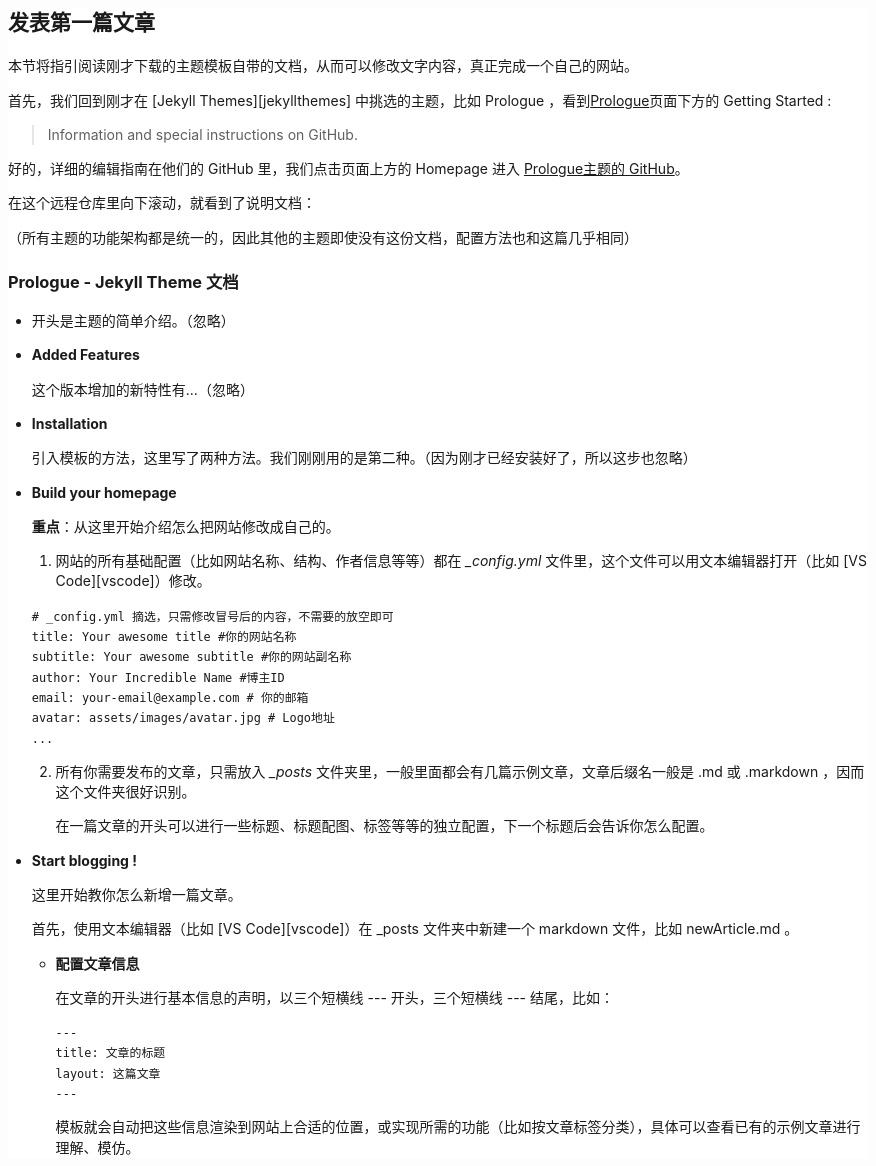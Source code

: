 ## 发表第一篇文章

本节将指引阅读刚才下载的主题模板自带的文档，从而可以修改文字内容，真正完成一个自己的网站。

首先，我们回到刚才在 [Jekyll Themes][jekyllthemes] 中挑选的主题，比如 Prologue ，看到[Prologue](http://jekyllthemes.org/themes/jekyll-theme-prologue/)页面下方的 Getting Started :

>Information and special instructions on GitHub.

好的，详细的编辑指南在他们的 GitHub 里，我们点击页面上方的 Homepage 进入 [Prologue主题的 GitHub](https://github.com/chrisbobbe/jekyll-theme-prologue)。

在这个远程仓库里向下滚动，就看到了说明文档：

（所有主题的功能架构都是统一的，因此其他的主题即使没有这份文档，配置方法也和这篇几乎相同）

### Prologue - Jekyll Theme 文档

  * 开头是主题的简单介绍。（忽略）

  * **Added Features**

    这个版本增加的新特性有...（忽略）

  * **Installation**

    引入模板的方法，这里写了两种方法。我们刚刚用的是第二种。（因为刚才已经安装好了，所以这步也忽略）

  * **Build your homepage**

    **重点**：从这里开始介绍怎么把网站修改成自己的。

    1. 网站的所有基础配置（比如网站名称、结构、作者信息等等）都在 *_config.yml* 文件里，这个文件可以用文本编辑器打开（比如 [VS Code][vscode]）修改。
    ```
    # _config.yml 摘选，只需修改冒号后的内容，不需要的放空即可
    title: Your awesome title #你的网站名称
    subtitle: Your awesome subtitle #你的网站副名称
    author: Your Incredible Name #博主ID
    email: your-email@example.com # 你的邮箱
    avatar: assets/images/avatar.jpg # Logo地址
    ...
    ```
    2. 所有你需要发布的文章，只需放入 *_posts* 文件夹里，一般里面都会有几篇示例文章，文章后缀名一般是 .md 或 .markdown ，因而这个文件夹很好识别。

       在一篇文章的开头可以进行一些标题、标题配图、标签等等的独立配置，下一个标题后会告诉你怎么配置。
  * **Start blogging !**

    这里开始教你怎么新增一篇文章。

    首先，使用文本编辑器（比如 [VS Code][vscode]）在 _posts 文件夹中新建一个 markdown 文件，比如 newArticle.md 。

    * **配置文章信息**
      
      在文章的开头进行基本信息的声明，以三个短横线 \-\-\- 开头，三个短横线 \-\-\- 结尾，比如：

      ```
      ---
      title: 文章的标题
      layout: 这篇文章
      ---
      ```
      模板就会自动把这些信息渲染到网站上合适的位置，或实现所需的功能（比如按文章标签分类），具体可以查看已有的示例文章进行理解、模仿。


[abc-git]: /abc/github-pages/git-and-github-pages-abc
